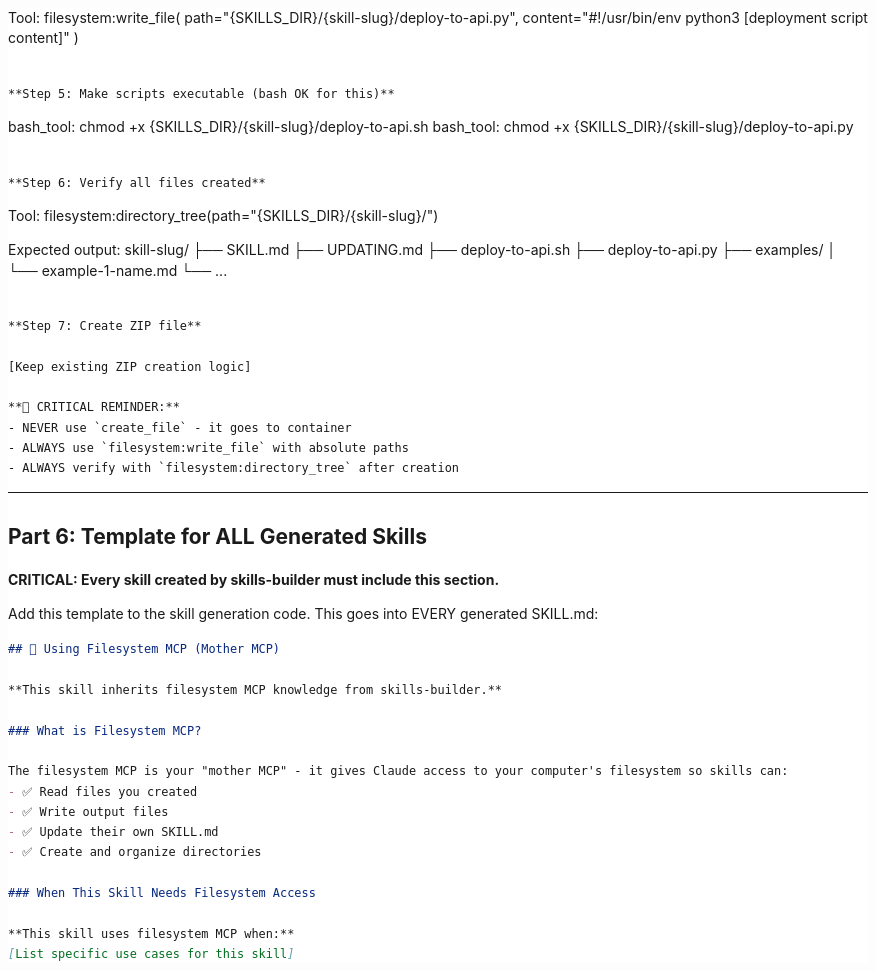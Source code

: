 Tool: filesystem:write_file(
  path="{SKILLS_DIR}/{skill-slug}/deploy-to-api.py",
  content="#!/usr/bin/env python3
[deployment script content]"
)
```

**Step 5: Make scripts executable (bash OK for this)**

```
bash_tool: chmod +x {SKILLS_DIR}/{skill-slug}/deploy-to-api.sh
bash_tool: chmod +x {SKILLS_DIR}/{skill-slug}/deploy-to-api.py
```

**Step 6: Verify all files created**

```
Tool: filesystem:directory_tree(path="{SKILLS_DIR}/{skill-slug}/")

Expected output:
skill-slug/
├── SKILL.md
├── UPDATING.md
├── deploy-to-api.sh
├── deploy-to-api.py
├── examples/
│   └── example-1-name.md
└── ...
```

**Step 7: Create ZIP file**

[Keep existing ZIP creation logic]

**🚨 CRITICAL REMINDER:**
- NEVER use `create_file` - it goes to container
- ALWAYS use `filesystem:write_file` with absolute paths
- ALWAYS verify with `filesystem:directory_tree` after creation
```

---

## Part 6: Template for ALL Generated Skills

**CRITICAL: Every skill created by skills-builder must include this section.**

Add this template to the skill generation code. This goes into EVERY generated SKILL.md:

```markdown
## 🔧 Using Filesystem MCP (Mother MCP)

**This skill inherits filesystem MCP knowledge from skills-builder.**

### What is Filesystem MCP?

The filesystem MCP is your "mother MCP" - it gives Claude access to your computer's filesystem so skills can:
- ✅ Read files you created
- ✅ Write output files
- ✅ Update their own SKILL.md
- ✅ Create and organize directories

### When This Skill Needs Filesystem Access

**This skill uses filesystem MCP when:**
[List specific use cases for this skill]
```